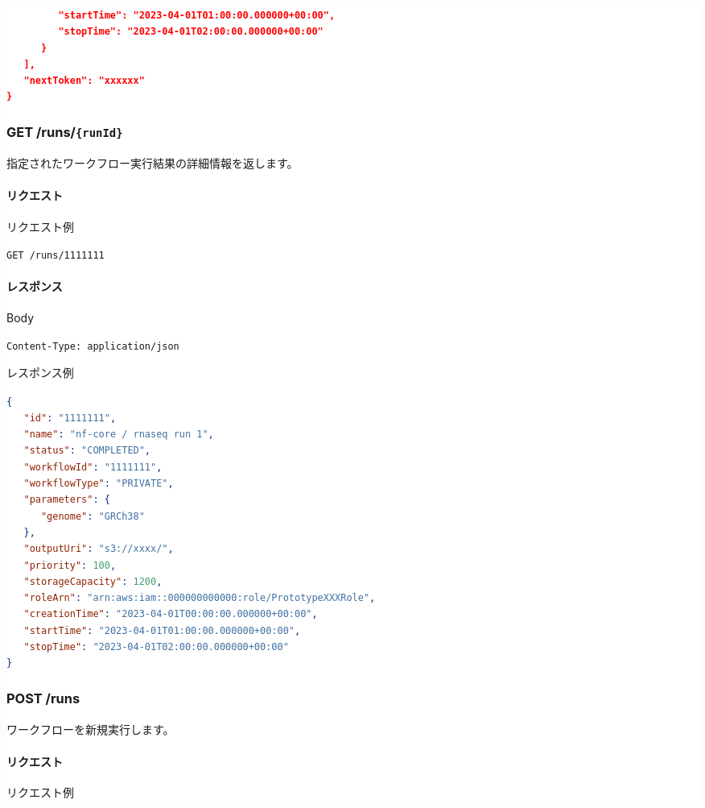 ```json
         "startTime": "2023-04-01T01:00:00.000000+00:00",
         "stopTime": "2023-04-01T02:00:00.000000+00:00"
      }
   ],
   "nextToken": "xxxxxx"
}
```

### GET /runs/`{runId}`

指定されたワークフロー実行結果の詳細情報を返します。

#### リクエスト

リクエスト例

```
GET /runs/1111111
```

#### レスポンス

Body

`Content-Type: application/json`

レスポンス例

```json
{
   "id": "1111111",
   "name": "nf-core / rnaseq run 1",
   "status": "COMPLETED",
   "workflowId": "1111111",
   "workflowType": "PRIVATE",
   "parameters": {
      "genome": "GRCh38"
   },
   "outputUri": "s3://xxxx/",
   "priority": 100,
   "storageCapacity": 1200,
   "roleArn": "arn:aws:iam::000000000000:role/PrototypeXXXRole",
   "creationTime": "2023-04-01T00:00:00.000000+00:00",
   "startTime": "2023-04-01T01:00:00.000000+00:00",
   "stopTime": "2023-04-01T02:00:00.000000+00:00"
}
```

### POST /runs

ワークフローを新規実行します。

#### リクエスト

リクエスト例
